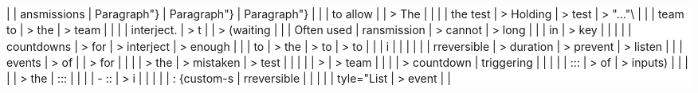 |             | ansmissions | Paragraph"} | Paragraph"} | Paragraph"} |
|             | to allow    |             |     > The   |             |
|             | the test    |   > Holding |     > test  |    > "..."\ |
|             | team to     |     > the   |     > team  |             |
|             | interject.  |     > t     |             |  > (waiting |
|             | Often used  | ransmission |    > cannot |     > long  |
|             | in          |     > key   |             |             |
|             | countdowns  |     > for   | > interject |    > enough |
|             | to          |     > the   |     > to    |     > to    |
|             | i           |             |             |             |
|             | rreversible |  > duration |   > prevent |    > listen |
|             | events      |     > of    |             |     > for   |
|             |             |     > the   |  > mistaken |     > test  |
|             |             |             |     >       |     > team  |
|             |             | > countdown |  triggering |             |
|             |             |     :::     |     > of    |   > inputs) |
|             |             |             |     > the   |     :::     |
|             |             | -   ::      |     > i     |             |
|             |             | : {custom-s | rreversible |             |
|             |             | tyle="List  |     > event |             |
